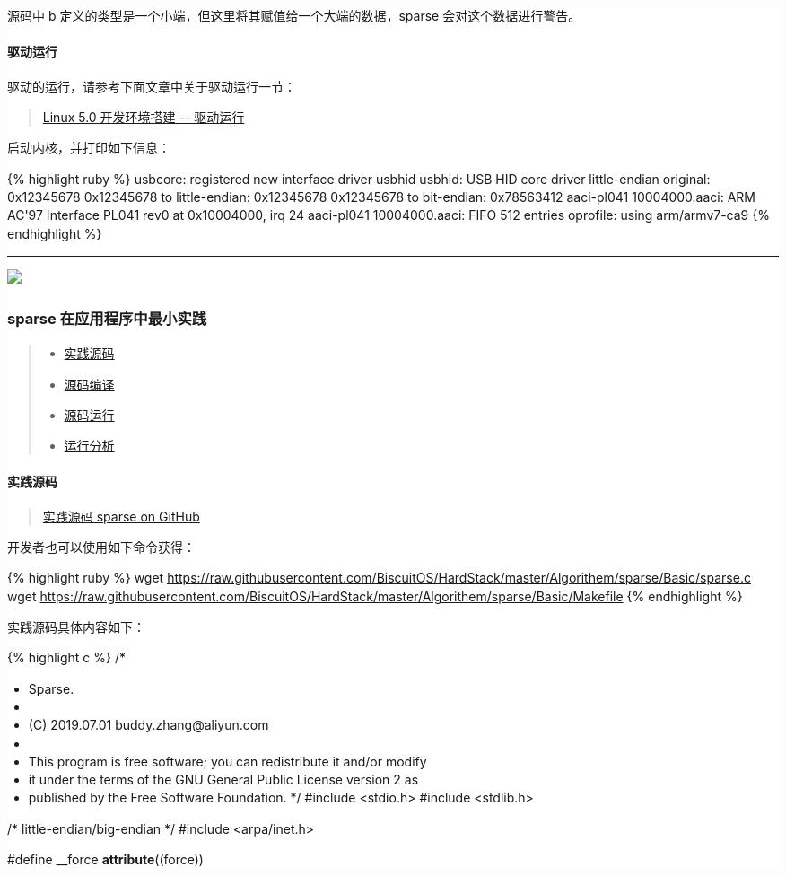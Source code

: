 源码中 b 定义的类型是一个小端，但这里将其赋值给一个大端的数据，sparse
会对这个数据进行警告。

#### <span id="AA驱动运行">驱动运行</span>

驱动的运行，请参考下面文章中关于驱动运行一节：

> [Linux 5.0 开发环境搭建 -- 驱动运行](https://biscuitos.github.io/blog/Linux-5.0-arm32-Usermanual/#%E9%A9%B1%E5%8A%A8%E8%BF%90%E8%A1%8C)

启动内核，并打印如下信息：

{% highlight ruby %}
usbcore: registered new interface driver usbhid
usbhid: USB HID core driver
little-endian original: 0x12345678
0x12345678 to little-endian: 0x12345678
0x12345678 to bit-endian:    0x78563412
aaci-pl041 10004000.aaci: ARM AC'97 Interface PL041 rev0 at 0x10004000, irq 24
aaci-pl041 10004000.aaci: FIFO 512 entries
oprofile: using arm/armv7-ca9
{% endhighlight %}

--------------------------------------
<span id="B02"></span>

![](https://gitee.com/BiscuitOS_team/PictureSet/raw/Gitee/BiscuitOS/kernel/IND00000E.jpg)

### sparse 在应用程序中最小实践

> - [实践源码](#实践源码)
>
> - [源码编译](#源码编译)
>
> - [源码运行](#源码运行)
>
> - [运行分析](#运行分析)

#### <span id="实践源码">实践源码</span>

> [实践源码 sparse on GitHub](https://github.com/BiscuitOS/HardStack/tree/master/Algorithem/sparse/Basic)

开发者也可以使用如下命令获得：

{% highlight ruby %}
wget https://raw.githubusercontent.com/BiscuitOS/HardStack/master/Algorithem/sparse/Basic/sparse.c
wget https://raw.githubusercontent.com/BiscuitOS/HardStack/master/Algorithem/sparse/Basic/Makefile
{% endhighlight %}

实践源码具体内容如下：

{% highlight c %}
/*
 * Sparse.
 *
 * (C) 2019.07.01 <buddy.zhang@aliyun.com>
 *
 * This program is free software; you can redistribute it and/or modify
 * it under the terms of the GNU General Public License version 2 as
 * published by the Free Software Foundation.
 */
#include <stdio.h>
#include <stdlib.h>

/*  little-endian/big-endian */
#include <arpa/inet.h>

#define __force		__attribute__((force))